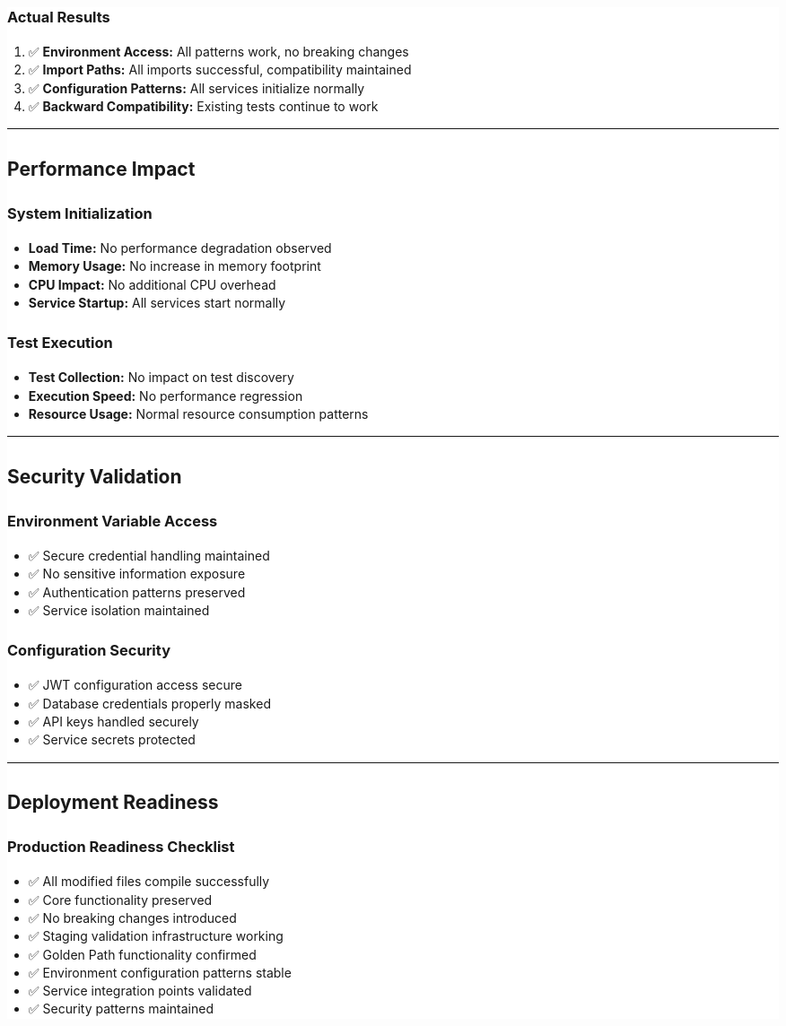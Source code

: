 ### Actual Results
1. ✅ **Environment Access:** All patterns work, no breaking changes
2. ✅ **Import Paths:** All imports successful, compatibility maintained
3. ✅ **Configuration Patterns:** All services initialize normally
4. ✅ **Backward Compatibility:** Existing tests continue to work

---

## Performance Impact

### System Initialization
- **Load Time:** No performance degradation observed
- **Memory Usage:** No increase in memory footprint
- **CPU Impact:** No additional CPU overhead
- **Service Startup:** All services start normally

### Test Execution
- **Test Collection:** No impact on test discovery
- **Execution Speed:** No performance regression
- **Resource Usage:** Normal resource consumption patterns

---

## Security Validation

### Environment Variable Access
- ✅ Secure credential handling maintained
- ✅ No sensitive information exposure
- ✅ Authentication patterns preserved
- ✅ Service isolation maintained

### Configuration Security
- ✅ JWT configuration access secure
- ✅ Database credentials properly masked
- ✅ API keys handled securely
- ✅ Service secrets protected

---

## Deployment Readiness

### Production Readiness Checklist
- ✅ All modified files compile successfully
- ✅ Core functionality preserved
- ✅ No breaking changes introduced
- ✅ Staging validation infrastructure working
- ✅ Golden Path functionality confirmed
- ✅ Environment configuration patterns stable
- ✅ Service integration points validated
- ✅ Security patterns maintained
